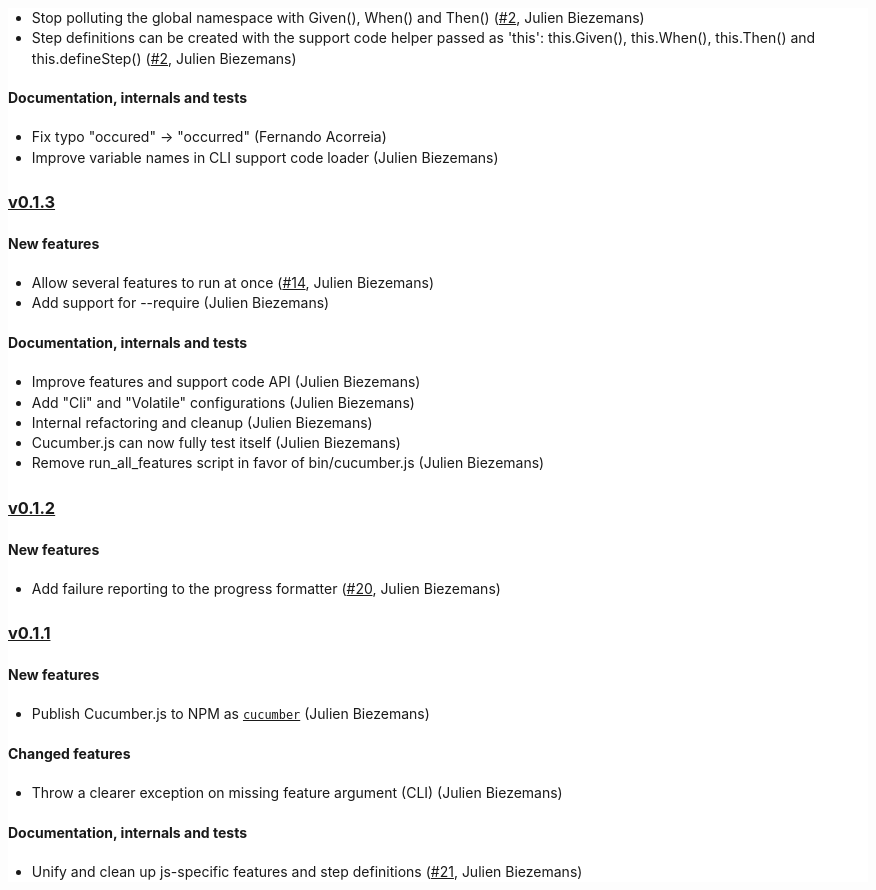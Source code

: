 * Stop polluting the global namespace with Given(), When() and Then() ([#2](https://github.com/cucumber/cucumber-js/issues/2), Julien Biezemans)
* Step definitions can be created with the support code helper passed as 'this':
  this.Given(), this.When(), this.Then() and this.defineStep() ([#2](https://github.com/cucumber/cucumber-js/issues/2), Julien Biezemans)

#### Documentation, internals and tests

* Fix typo "occured" -> "occurred" (Fernando Acorreia)
* Improve variable names in CLI support code loader (Julien Biezemans)



### [v0.1.3](https://github.com/cucumber/cucumber-js/compare/v0.1.2...v0.1.3)

#### New features

* Allow several features to run at once ([#14](https://github.com/cucumber/cucumber-js/issues/14), Julien Biezemans)
* Add support for --require (Julien Biezemans)

#### Documentation, internals and tests

* Improve features and support code API (Julien Biezemans)
* Add "Cli" and "Volatile" configurations (Julien Biezemans)
* Internal refactoring and cleanup (Julien Biezemans)
* Cucumber.js can now fully test itself (Julien Biezemans)
* Remove run_all_features script in favor of bin/cucumber.js (Julien Biezemans)



### [v0.1.2](https://github.com/cucumber/cucumber-js/compare/v0.1.1...v0.1.2)

#### New features

* Add failure reporting to the progress formatter ([#20](https://github.com/cucumber/cucumber-js/issues/20), Julien Biezemans)



### [v0.1.1](https://github.com/cucumber/cucumber-js/compare/v0.1.0...v0.1.1)

#### New features

* Publish Cucumber.js to NPM as [`cucumber`](http://search.npmjs.org/#/cucumber) (Julien Biezemans)

#### Changed features

* Throw a clearer exception on missing feature argument (CLI) (Julien Biezemans)

#### Documentation, internals and tests

* Unify and clean up js-specific features and step definitions ([#21](https://github.com/cucumber/cucumber-js/issues/21), Julien Biezemans)
